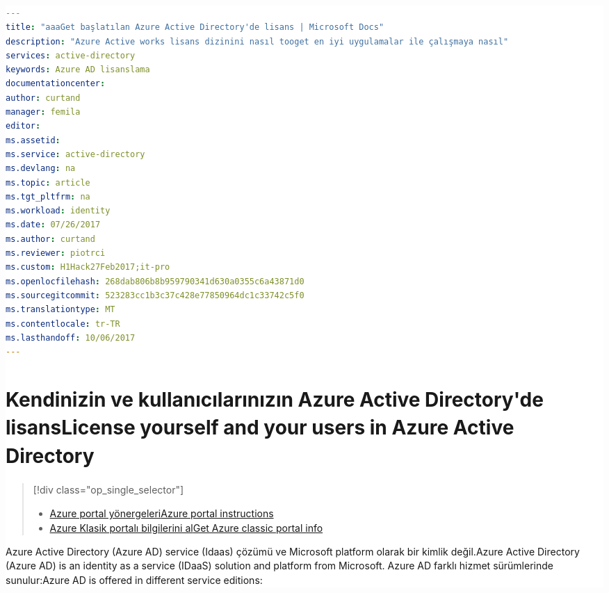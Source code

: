 ```yaml
---
title: "aaaGet başlatılan Azure Active Directory'de lisans | Microsoft Docs"
description: "Azure Active works lisans dizinini nasıl tooget en iyi uygulamalar ile çalışmaya nasıl"
services: active-directory
keywords: Azure AD lisanslama
documentationcenter: 
author: curtand
manager: femila
editor: 
ms.assetid: 
ms.service: active-directory
ms.devlang: na
ms.topic: article
ms.tgt_pltfrm: na
ms.workload: identity
ms.date: 07/26/2017
ms.author: curtand
ms.reviewer: piotrci
ms.custom: H1Hack27Feb2017;it-pro
ms.openlocfilehash: 268dab806b8b959790341d630a0355c6a43871d0
ms.sourcegitcommit: 523283cc1b3c37c428e77850964dc1c33742c5f0
ms.translationtype: MT
ms.contentlocale: tr-TR
ms.lasthandoff: 10/06/2017
---
```

# <a name="license-yourself-and-your-users-in-azure-active-directory"></a><span data-ttu-id="68aab-104">Kendinizin ve kullanıcılarınızın Azure Active Directory'de lisans</span><span class="sxs-lookup"><span data-stu-id="68aab-104">License yourself and your users in Azure Active Directory</span></span>

> [!div class="op_single_selector"]
> * [<span data-ttu-id="68aab-105">Azure portal yönergeleri</span><span class="sxs-lookup"><span data-stu-id="68aab-105">Azure portal instructions</span></span>](active-directory-licensing-get-started-azure-portal.md)
> * [<span data-ttu-id="68aab-106">Azure Klasik portalı bilgilerini al</span><span class="sxs-lookup"><span data-stu-id="68aab-106">Get Azure classic portal info</span></span>](active-directory-licensing-what-is.md)
>
>

<span data-ttu-id="68aab-107">Azure Active Directory (Azure AD) service (Idaas) çözümü ve Microsoft platform olarak bir kimlik değil.</span><span class="sxs-lookup"><span data-stu-id="68aab-107">Azure Active Directory (Azure AD) is an identity as a service (IDaaS) solution and platform from Microsoft.</span></span> <span data-ttu-id="68aab-108">Azure AD farklı hizmet sürümlerinde sunulur:</span><span class="sxs-lookup"><span data-stu-id="68aab-108">Azure AD is offered in different service editions:</span></span>
